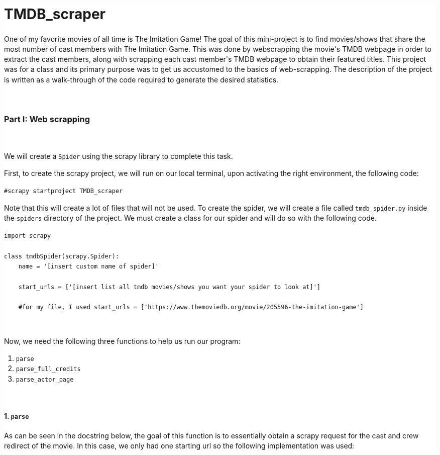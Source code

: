 # TMDB_scraper

One of my favorite movies of all time is The Imitation Game!
The goal of this mini-project is to find movies/shows that share the most number of cast members with The Imitation Game. This was done by webscrapping the movie's TMDB webpage in order to extract the cast members, along with scrapping each cast member's TMDB webpage to obtain their featured titles. This project was for a class and its primary purpose was to get us accustomed to the basics of web-scrapping. The description of the project is written as a walk-through of the code required to generate the desired statistics.

<br>

### Part I: Web scrapping

<br>

We will create a `Spider` using the scrapy library to complete this task.

First, to create the scrapy project, we will run on our local terminal, upon activating the right environment, the following code:

```{python}
#scrapy startproject TMDB_scraper
```

Note that this will create a lot of files that will not be used. To create the spider, we will create a file called `tmdb_spider.py` inside the `spiders` directory of the project. We must create a class for our spider and will do so with the following code.

```{python}
import scrapy

class tmdbSpider(scrapy.Spider):
    name = '[insert custom name of spider]'

    start_urls = ['[insert list all tmdb movies/shows you want your spider to look at]']

    #for my file, I used start_urls = ['https://www.themoviedb.org/movie/205596-the-imitation-game']
```
<br>

Now, we need the following three functions to help us run our program:
1. `parse`
2. `parse_full_credits`
3. `parse_actor_page`

<br>

#### 1. `parse`

As can be seen in the docstring below, the goal of this function is to essentially obtain a scrapy request for the cast and crew redirect of the movie. In this case, we only had one starting url so the following implementation was used:
